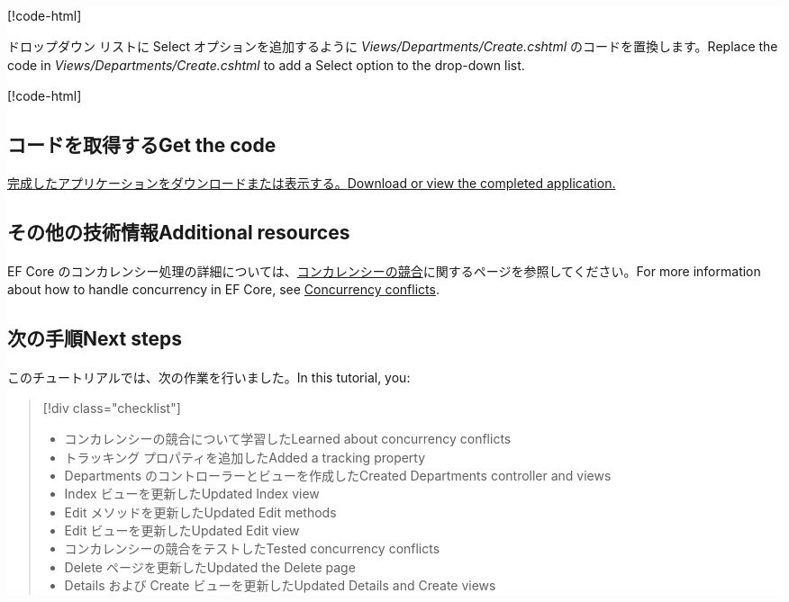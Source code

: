 [!code-html[](intro/samples/cu/Views/Departments/Details.cshtml?highlight=35)]

<span data-ttu-id="3f15a-283">ドロップダウン リストに Select オプションを追加するように *Views/Departments/Create.cshtml* のコードを置換します。</span><span class="sxs-lookup"><span data-stu-id="3f15a-283">Replace the code in *Views/Departments/Create.cshtml* to add a Select option to the drop-down list.</span></span>

[!code-html[](intro/samples/cu/Views/Departments/Create.cshtml?highlight=32-34)]

## <a name="get-the-code"></a><span data-ttu-id="3f15a-284">コードを取得する</span><span class="sxs-lookup"><span data-stu-id="3f15a-284">Get the code</span></span>

[<span data-ttu-id="3f15a-285">完成したアプリケーションをダウンロードまたは表示する。</span><span class="sxs-lookup"><span data-stu-id="3f15a-285">Download or view the completed application.</span></span>](https://github.com/aspnet/AspNetCore.Docs/tree/master/aspnetcore/data/ef-mvc/intro/samples/cu-final)

## <a name="additional-resources"></a><span data-ttu-id="3f15a-286">その他の技術情報</span><span class="sxs-lookup"><span data-stu-id="3f15a-286">Additional resources</span></span>

 <span data-ttu-id="3f15a-287">EF Core のコンカレンシー処理の詳細については、[コンカレンシーの競合](/ef/core/saving/concurrency)に関するページを参照してください。</span><span class="sxs-lookup"><span data-stu-id="3f15a-287">For more information about how to handle concurrency in EF Core, see [Concurrency conflicts](/ef/core/saving/concurrency).</span></span>

## <a name="next-steps"></a><span data-ttu-id="3f15a-288">次の手順</span><span class="sxs-lookup"><span data-stu-id="3f15a-288">Next steps</span></span>

<span data-ttu-id="3f15a-289">このチュートリアルでは、次の作業を行いました。</span><span class="sxs-lookup"><span data-stu-id="3f15a-289">In this tutorial, you:</span></span>

> [!div class="checklist"]
> * <span data-ttu-id="3f15a-290">コンカレンシーの競合について学習した</span><span class="sxs-lookup"><span data-stu-id="3f15a-290">Learned about concurrency conflicts</span></span>
> * <span data-ttu-id="3f15a-291">トラッキング プロパティを追加した</span><span class="sxs-lookup"><span data-stu-id="3f15a-291">Added a tracking property</span></span>
> * <span data-ttu-id="3f15a-292">Departments のコントローラーとビューを作成した</span><span class="sxs-lookup"><span data-stu-id="3f15a-292">Created Departments controller and views</span></span>
> * <span data-ttu-id="3f15a-293">Index ビューを更新した</span><span class="sxs-lookup"><span data-stu-id="3f15a-293">Updated Index view</span></span>
> * <span data-ttu-id="3f15a-294">Edit メソッドを更新した</span><span class="sxs-lookup"><span data-stu-id="3f15a-294">Updated Edit methods</span></span>
> * <span data-ttu-id="3f15a-295">Edit ビューを更新した</span><span class="sxs-lookup"><span data-stu-id="3f15a-295">Updated Edit view</span></span>
> * <span data-ttu-id="3f15a-296">コンカレンシーの競合をテストした</span><span class="sxs-lookup"><span data-stu-id="3f15a-296">Tested concurrency conflicts</span></span>
> * <span data-ttu-id="3f15a-297">Delete ページを更新した</span><span class="sxs-lookup"><span data-stu-id="3f15a-297">Updated the Delete page</span></span>
> * <span data-ttu-id="3f15a-298">Details および Create ビューを更新した</span><span class="sxs-lookup"><span data-stu-id="3f15a-298">Updated Details and Create views</span></span>
